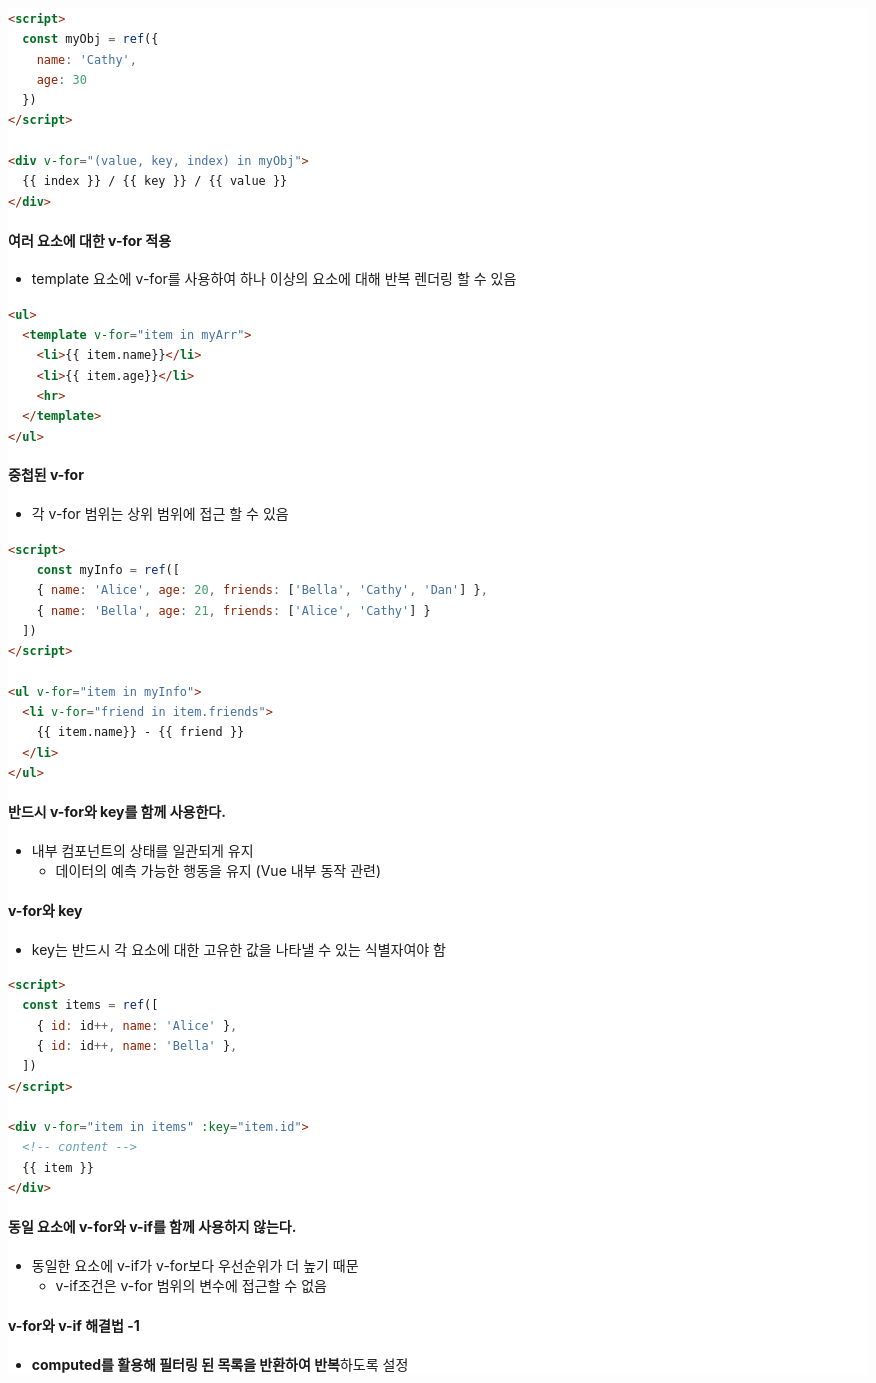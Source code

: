 ```html
<script>
  const myObj = ref({
    name: 'Cathy',
    age: 30
  })
</script>

<div v-for="(value, key, index) in myObj">
  {{ index }} / {{ key }} / {{ value }}
</div>
```
#### 여러 요소에 대한 v-for 적용
* template 요소에 v-for를 사용하여 하나 이상의 요소에 대해 반복 렌더링 할 수 있음
```html
<ul>
  <template v-for="item in myArr">
    <li>{{ item.name}}</li>
    <li>{{ item.age}}</li>
    <hr>
  </template>
</ul>
```
#### 중첩된 v-for
* 각 v-for 범위는 상위 범위에 접근 할 수 있음
```html
<script>
    const myInfo = ref([
    { name: 'Alice', age: 20, friends: ['Bella', 'Cathy', 'Dan'] },
    { name: 'Bella', age: 21, friends: ['Alice', 'Cathy'] }
  ])
</script>

<ul v-for="item in myInfo">
  <li v-for="friend in item.friends">
    {{ item.name}} - {{ friend }}
  </li>
</ul>
```
#### 반드시 v-for와 key를 함께 사용한다.
* 내부 컴포넌트의 상태를 일관되게 유지
  - 데이터의 예측 가능한 행동을 유지 (Vue 내부 동작 관련)
#### v-for와 key
* key는 반드시 각 요소에 대한 고유한 값을 나타낼 수 있는 식별자여야 함
```html
<script>
  const items = ref([
    { id: id++, name: 'Alice' },
    { id: id++, name: 'Bella' },
  ])
</script>

<div v-for="item in items" :key="item.id">
  <!-- content -->
  {{ item }}
</div>
```
#### 동일 요소에 v-for와 v-if를 함께 사용하지 않는다.
* 동일한 요소에 v-if가 v-for보다 우선순위가 더 높기 때문
  - v-if조건은 v-for 범위의 변수에 접근할 수 없음
#### v-for와 v-if 해결법 -1
* **computed를 활용해 필터링 된 목록을 반환하여 반복**하도록 설정
```html
```